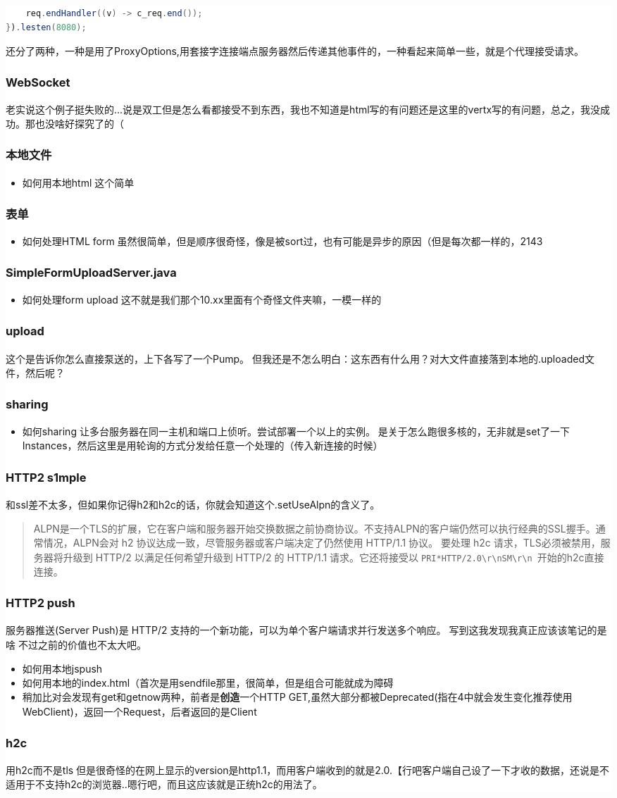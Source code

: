 ```java
    req.endHandler((v) -> c_req.end());
}).lesten(8080);
```
还分了两种，一种是用了ProxyOptions,用套接字连接端点服务器然后传递其他事件的，一种看起来简单一些，就是个代理接受请求。

### WebSocket
老实说这个例子挺失败的...说是双工但是怎么看都接受不到东西，我也不知道是html写的有问题还是这里的vertx写的有问题，总之，我没成功。那也没啥好探究了的（

### 本地文件
+ 如何用本地html
这个简单

### 表单 
+ 如何处理HTML form
虽然很简单，但是顺序很奇怪，像是被sort过，也有可能是异步的原因（但是每次都一样的，2143

### SimpleFormUploadServer.java
+ 如何处理form upload
这不就是我们那个10.xx里面有个奇怪文件夹嘛，一模一样的

### upload
这个是告诉你怎么直接泵送的，上下各写了一个Pump。
但我还是不怎么明白：这东西有什么用？对大文件直接落到本地的.uploaded文件，然后呢？

### sharing
+ 如何sharing 让多台服务器在同一主机和端口上侦听。尝试部署一个以上的实例。
是关于怎么跑很多核的，无非就是set了一下Instances，然后这里是用轮询的方式分发给任意一个处理的（传入新连接的时候）

### HTTP2 s1mple
和ssl差不太多，但如果你记得h2和h2c的话，你就会知道这个.setUseAlpn的含义了。
>ALPN是一个TLS的扩展，它在客户端和服务器开始交换数据之前协商协议。不支持ALPN的客户端仍然可以执行经典的SSL握手。通常情况，ALPN会对 h2 协议达成一致，尽管服务器或客户端决定了仍然使用 HTTP/1.1 协议。
要处理 h2c 请求，TLS必须被禁用，服务器将升级到 HTTP/2 以满足任何希望升级到 HTTP/2 的 HTTP/1.1 请求。它还将接受以 `PRI*HTTP/2.0\r\nSM\r\n `开始的h2c直接连接。

### HTTP2 push
服务器推送(Server Push)是 HTTP/2 支持的一个新功能，可以为单个客户端请求并行发送多个响应。
写到这我发现我真正应该该笔记的是啥
不过之前的价值也不太大吧。
+ 如何用本地jspush
+ 如何用本地的index.html（首次是用sendfile那里，很简单，但是组合可能就成为障碍
+ 稍加比对会发现有get和getnow两种，前者是**创造**一个HTTP GET,虽然大部分都被Deprecated(指在4中就会发生变化推荐使用WebClient)，返回一个Request，后者返回的是Client

### h2c
用h2c而不是tls
但是很奇怪的在网上显示的version是http1.1，而用客户端收到的就是2.0.【行吧客户端自己设了一下才收的数据，还说是不适用于不支持h2c的浏览器..嗯行吧，而且这应该就是正统h2c的用法了。
